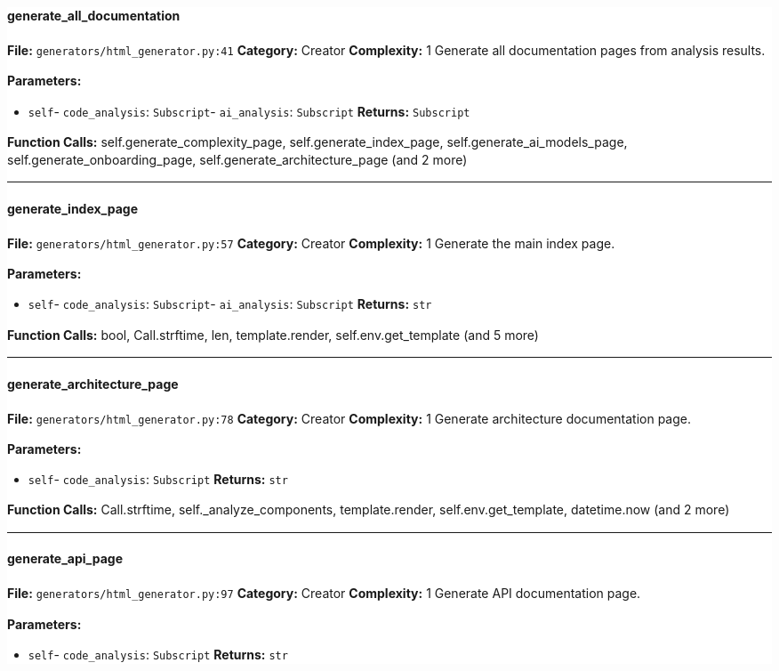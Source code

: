 #### generate_all_documentation

**File:** `generators/html_generator.py:41`
**Category:** Creator
**Complexity:** 1
Generate all documentation pages from analysis results.

**Parameters:**
- `self`- `code_analysis`: `Subscript`- `ai_analysis`: `Subscript`
**Returns:** `Subscript`


**Function Calls:** self.generate_complexity_page, self.generate_index_page, self.generate_ai_models_page, self.generate_onboarding_page, self.generate_architecture_page (and 2 more)

---

#### generate_index_page

**File:** `generators/html_generator.py:57`
**Category:** Creator
**Complexity:** 1
Generate the main index page.

**Parameters:**
- `self`- `code_analysis`: `Subscript`- `ai_analysis`: `Subscript`
**Returns:** `str`


**Function Calls:** bool, Call.strftime, len, template.render, self.env.get_template (and 5 more)

---

#### generate_architecture_page

**File:** `generators/html_generator.py:78`
**Category:** Creator
**Complexity:** 1
Generate architecture documentation page.

**Parameters:**
- `self`- `code_analysis`: `Subscript`
**Returns:** `str`


**Function Calls:** Call.strftime, self._analyze_components, template.render, self.env.get_template, datetime.now (and 2 more)

---

#### generate_api_page

**File:** `generators/html_generator.py:97`
**Category:** Creator
**Complexity:** 1
Generate API documentation page.

**Parameters:**
- `self`- `code_analysis`: `Subscript`
**Returns:** `str`
